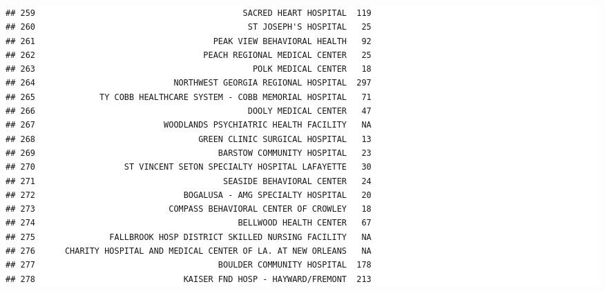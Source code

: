     ## 259                                          SACRED HEART HOSPITAL  119
    ## 260                                           ST JOSEPH'S HOSPITAL   25
    ## 261                                    PEAK VIEW BEHAVIORAL HEALTH   92
    ## 262                                  PEACH REGIONAL MEDICAL CENTER   25
    ## 263                                            POLK MEDICAL CENTER   18
    ## 264                            NORTHWEST GEORGIA REGIONAL HOSPITAL  297
    ## 265             TY COBB HEALTHCARE SYSTEM - COBB MEMORIAL HOSPITAL   71
    ## 266                                           DOOLY MEDICAL CENTER   47
    ## 267                          WOODLANDS PSYCHIATRIC HEALTH FACILITY   NA
    ## 268                                 GREEN CLINIC SURGICAL HOSPITAL   13
    ## 269                                     BARSTOW COMMUNITY HOSPITAL   23
    ## 270                  ST VINCENT SETON SPECIALTY HOSPITAL LAFAYETTE   30
    ## 271                                      SEASIDE BEHAVIORAL CENTER   24
    ## 272                              BOGALUSA - AMG SPECIALTY HOSPITAL   20
    ## 273                           COMPASS BEHAVIORAL CENTER OF CROWLEY   18
    ## 274                                         BELLWOOD HEALTH CENTER   67
    ## 275               FALLBROOK HOSP DISTRICT SKILLED NURSING FACILITY   NA
    ## 276      CHARITY HOSPITAL AND MEDICAL CENTER OF LA. AT NEW ORLEANS   NA
    ## 277                                     BOULDER COMMUNITY HOSPITAL  178
    ## 278                              KAISER FND HOSP - HAYWARD/FREMONT  213